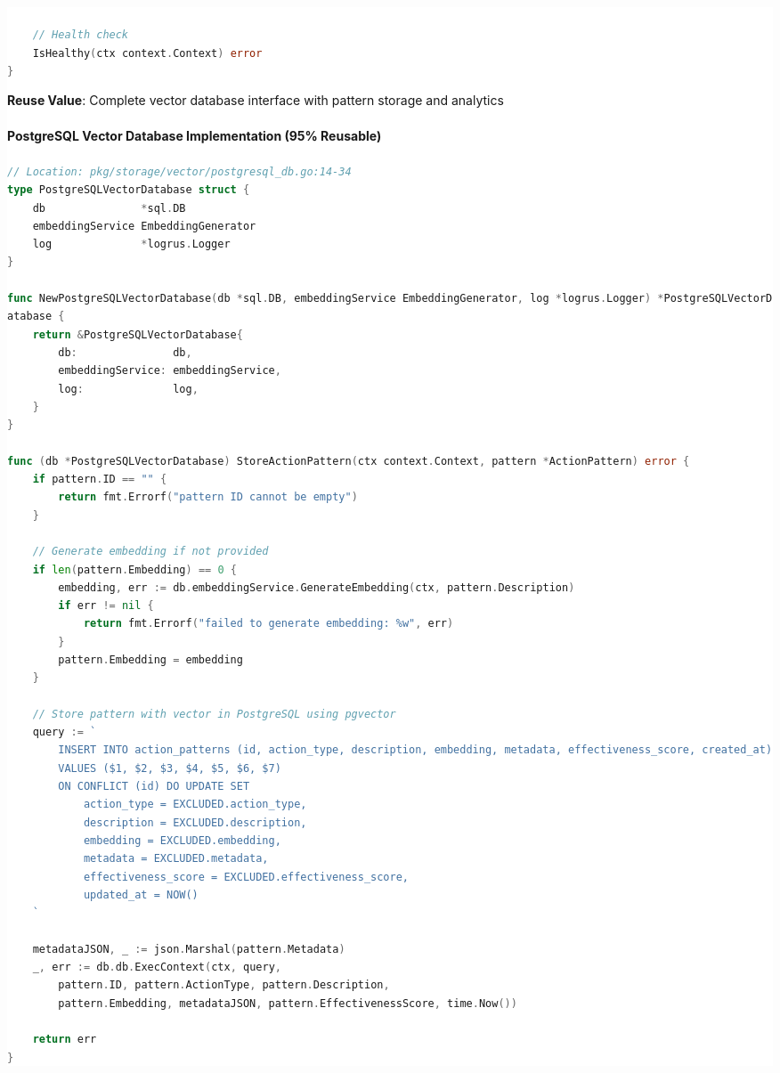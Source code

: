 ```go

    // Health check
    IsHealthy(ctx context.Context) error
}
```
**Reuse Value**: Complete vector database interface with pattern storage and analytics

#### **PostgreSQL Vector Database Implementation** (95% Reusable)
```go
// Location: pkg/storage/vector/postgresql_db.go:14-34
type PostgreSQLVectorDatabase struct {
    db               *sql.DB
    embeddingService EmbeddingGenerator
    log              *logrus.Logger
}

func NewPostgreSQLVectorDatabase(db *sql.DB, embeddingService EmbeddingGenerator, log *logrus.Logger) *PostgreSQLVectorDatabase {
    return &PostgreSQLVectorDatabase{
        db:               db,
        embeddingService: embeddingService,
        log:              log,
    }
}

func (db *PostgreSQLVectorDatabase) StoreActionPattern(ctx context.Context, pattern *ActionPattern) error {
    if pattern.ID == "" {
        return fmt.Errorf("pattern ID cannot be empty")
    }

    // Generate embedding if not provided
    if len(pattern.Embedding) == 0 {
        embedding, err := db.embeddingService.GenerateEmbedding(ctx, pattern.Description)
        if err != nil {
            return fmt.Errorf("failed to generate embedding: %w", err)
        }
        pattern.Embedding = embedding
    }

    // Store pattern with vector in PostgreSQL using pgvector
    query := `
        INSERT INTO action_patterns (id, action_type, description, embedding, metadata, effectiveness_score, created_at)
        VALUES ($1, $2, $3, $4, $5, $6, $7)
        ON CONFLICT (id) DO UPDATE SET
            action_type = EXCLUDED.action_type,
            description = EXCLUDED.description,
            embedding = EXCLUDED.embedding,
            metadata = EXCLUDED.metadata,
            effectiveness_score = EXCLUDED.effectiveness_score,
            updated_at = NOW()
    `

    metadataJSON, _ := json.Marshal(pattern.Metadata)
    _, err := db.db.ExecContext(ctx, query,
        pattern.ID, pattern.ActionType, pattern.Description,
        pattern.Embedding, metadataJSON, pattern.EffectivenessScore, time.Now())

    return err
}
```